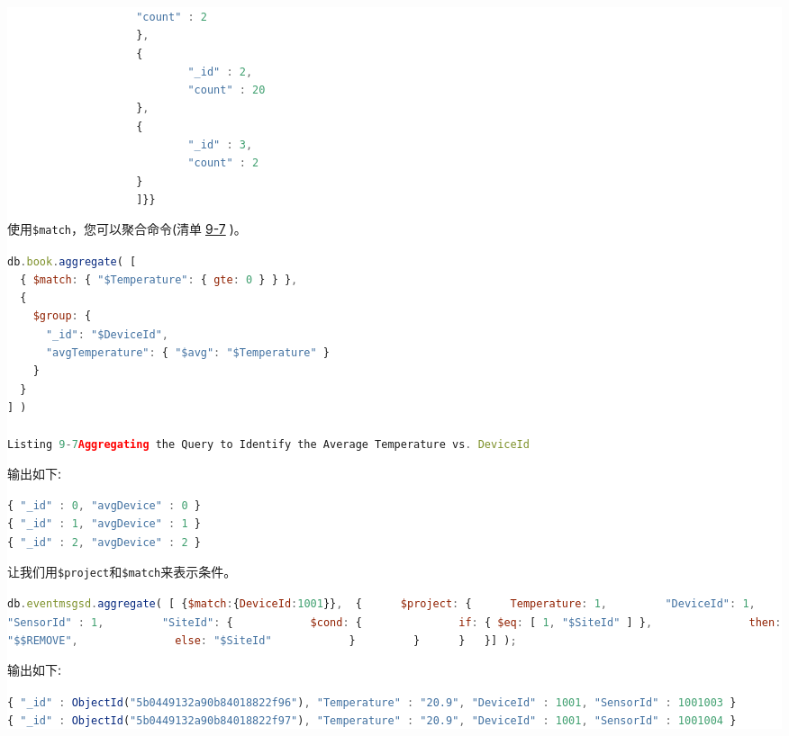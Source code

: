 ```js
                    "count" : 2
                    },
                    {
                            "_id" : 2,
                            "count" : 20
                    },
                    {
                            "_id" : 3,
                            "count" : 2
                    }
                    ]}}

```

使用`$match`，您可以聚合命令(清单 [9-7](#Par23) )。

```js
db.book.aggregate( [
  { $match: { "$Temperature": { gte: 0 } } },
  {
    $group: {
      "_id": "$DeviceId",
      "avgTemperature": { "$avg": "$Temperature" }
    }
  }
] )

Listing 9-7Aggregating the Query to Identify the Average Temperature vs. DeviceId

```

输出如下:

```js
{ "_id" : 0, "avgDevice" : 0 }
{ "_id" : 1, "avgDevice" : 1 }
{ "_id" : 2, "avgDevice" : 2 }

```

让我们用`$project`和`$match`来表示条件。

```js
db.eventmsgsd.aggregate( [ {$match:{DeviceId:1001}},  {      $project: {      Temperature: 1,         "DeviceId": 1,         "SensorId" : 1,         "SiteId": {            $cond: {               if: { $eq: [ 1, "$SiteId" ] },               then: "$$REMOVE",               else: "$SiteId"            }         }      }   }] );

```

输出如下:

```js
{ "_id" : ObjectId("5b0449132a90b84018822f96"), "Temperature" : "20.9", "DeviceId" : 1001, "SensorId" : 1001003 }
{ "_id" : ObjectId("5b0449132a90b84018822f97"), "Temperature" : "20.9", "DeviceId" : 1001, "SensorId" : 1001004 }

```
